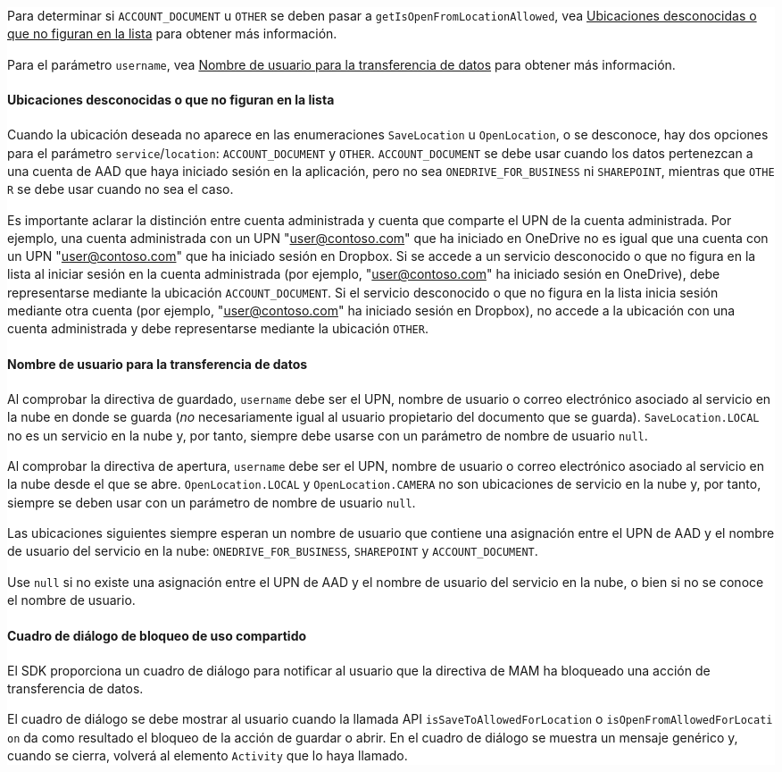 Para determinar si `ACCOUNT_DOCUMENT` u `OTHER` se deben pasar a `getIsOpenFromLocationAllowed`, vea [Ubicaciones desconocidas o que no figuran en la lista](#unknown-or-unlisted-locations) para obtener más información.

Para el parámetro `username`, vea [Nombre de usuario para la transferencia de datos](#username-for-data-transfer) para obtener más información.

#### <a name="unknown-or-unlisted-locations"></a>Ubicaciones desconocidas o que no figuran en la lista

Cuando la ubicación deseada no aparece en las enumeraciones `SaveLocation` u `OpenLocation`, o se desconoce, hay dos opciones para el parámetro `service`/`location`: `ACCOUNT_DOCUMENT` y `OTHER`.
`ACCOUNT_DOCUMENT` se debe usar cuando los datos pertenezcan a una cuenta de AAD que haya iniciado sesión en la aplicación, pero no sea `ONEDRIVE_FOR_BUSINESS` ni `SHAREPOINT`, mientras que `OTHER` se debe usar cuando no sea el caso.

Es importante aclarar la distinción entre cuenta administrada y cuenta que comparte el UPN de la cuenta administrada.
Por ejemplo, una cuenta administrada con un UPN "user@contoso.com" que ha iniciado en OneDrive no es igual que una cuenta con un UPN "user@contoso.com" que ha iniciado sesión en Dropbox.
Si se accede a un servicio desconocido o que no figura en la lista al iniciar sesión en la cuenta administrada (por ejemplo, "user@contoso.com" ha iniciado sesión en OneDrive), debe representarse mediante la ubicación `ACCOUNT_DOCUMENT`.
Si el servicio desconocido o que no figura en la lista inicia sesión mediante otra cuenta (por ejemplo, "user@contoso.com" ha iniciado sesión en Dropbox), no accede a la ubicación con una cuenta administrada y debe representarse mediante la ubicación `OTHER`.

#### <a name="username-for-data-transfer"></a>Nombre de usuario para la transferencia de datos

Al comprobar la directiva de guardado, `username` debe ser el UPN, nombre de usuario o correo electrónico asociado al servicio en la nube en donde se guarda (*no* necesariamente igual al usuario propietario del documento que se guarda).
`SaveLocation.LOCAL` no es un servicio en la nube y, por tanto, siempre debe usarse con un parámetro de nombre de usuario `null`.

Al comprobar la directiva de apertura, `username` debe ser el UPN, nombre de usuario o correo electrónico asociado al servicio en la nube desde el que se abre.
`OpenLocation.LOCAL` y `OpenLocation.CAMERA` no son ubicaciones de servicio en la nube y, por tanto, siempre se deben usar con un parámetro de nombre de usuario `null`.

Las ubicaciones siguientes siempre esperan un nombre de usuario que contiene una asignación entre el UPN de AAD y el nombre de usuario del servicio en la nube: `ONEDRIVE_FOR_BUSINESS`, `SHAREPOINT` y `ACCOUNT_DOCUMENT`.

Use `null` si no existe una asignación entre el UPN de AAD y el nombre de usuario del servicio en la nube, o bien si no se conoce el nombre de usuario.

#### <a name="sharing-blocked-dialog"></a>Cuadro de diálogo de bloqueo de uso compartido

El SDK proporciona un cuadro de diálogo para notificar al usuario que la directiva de MAM ha bloqueado una acción de transferencia de datos.

El cuadro de diálogo se debe mostrar al usuario cuando la llamada API `isSaveToAllowedForLocation` o `isOpenFromAllowedForLocation` da como resultado el bloqueo de la acción de guardar o abrir.
En el cuadro de diálogo se muestra un mensaje genérico y, cuando se cierra, volverá al elemento `Activity` que lo haya llamado.
